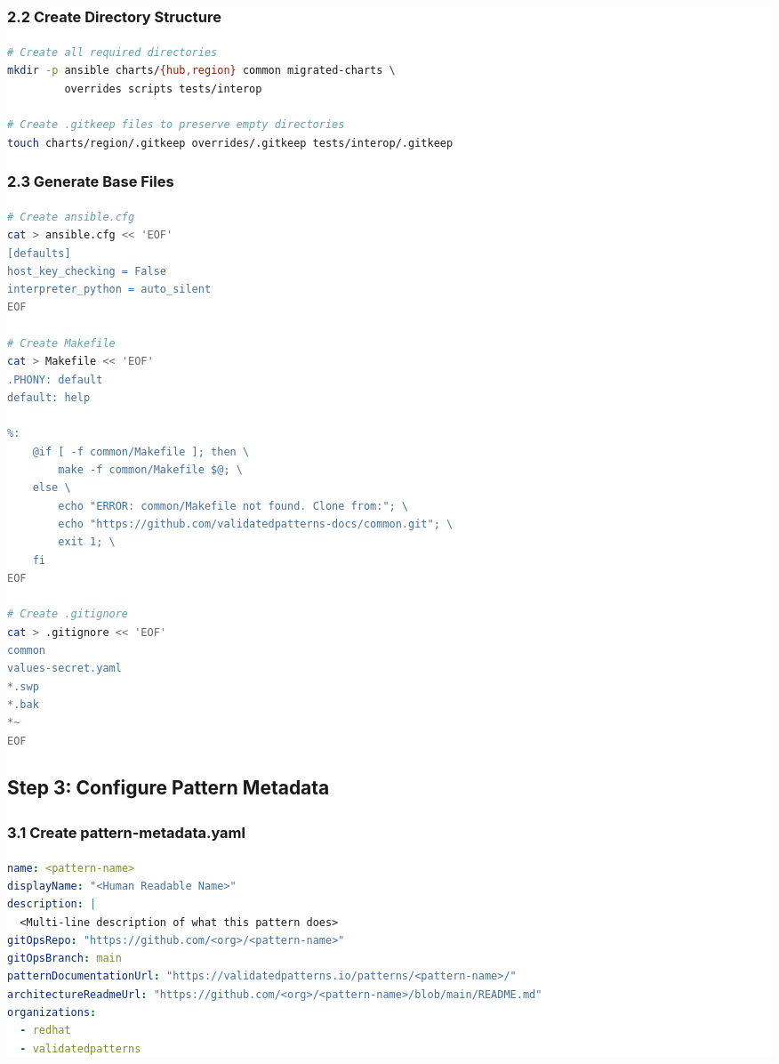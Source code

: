 ### 2.2 Create Directory Structure
```bash
# Create all required directories
mkdir -p ansible charts/{hub,region} common migrated-charts \
         overrides scripts tests/interop

# Create .gitkeep files to preserve empty directories
touch charts/region/.gitkeep overrides/.gitkeep tests/interop/.gitkeep
```

### 2.3 Generate Base Files
```bash
# Create ansible.cfg
cat > ansible.cfg << 'EOF'
[defaults]
host_key_checking = False
interpreter_python = auto_silent
EOF

# Create Makefile
cat > Makefile << 'EOF'
.PHONY: default
default: help

%:
	@if [ -f common/Makefile ]; then \
		make -f common/Makefile $@; \
	else \
		echo "ERROR: common/Makefile not found. Clone from:"; \
		echo "https://github.com/validatedpatterns-docs/common.git"; \
		exit 1; \
	fi
EOF

# Create .gitignore
cat > .gitignore << 'EOF'
common
values-secret.yaml
*.swp
*.bak
*~
EOF
```

## Step 3: Configure Pattern Metadata

### 3.1 Create pattern-metadata.yaml
```yaml
name: <pattern-name>
displayName: "<Human Readable Name>"
description: |
  <Multi-line description of what this pattern does>
gitOpsRepo: "https://github.com/<org>/<pattern-name>"
gitOpsBranch: main
patternDocumentationUrl: "https://validatedpatterns.io/patterns/<pattern-name>/"
architectureReadmeUrl: "https://github.com/<org>/<pattern-name>/blob/main/README.md"
organizations:
  - redhat
  - validatedpatterns
```

